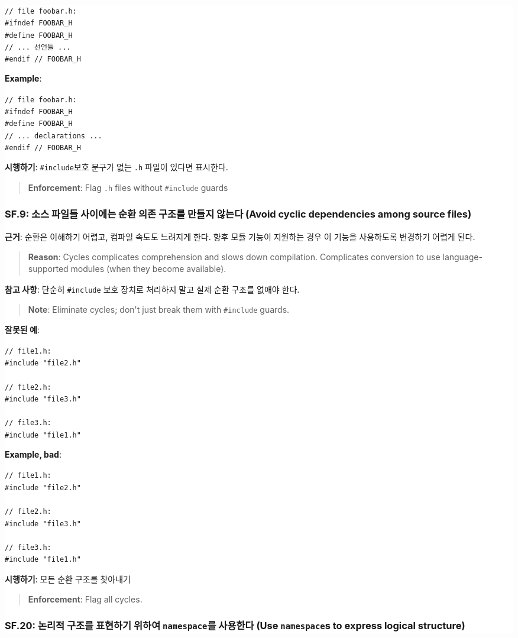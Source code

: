 	// file foobar.h:
	#ifndef FOOBAR_H
	#define FOOBAR_H
	// ... 선언들 ...
	#endif // FOOBAR_H

**Example**:

	// file foobar.h:
	#ifndef FOOBAR_H
	#define FOOBAR_H
	// ... declarations ...
	#endif // FOOBAR_H

**시행하기**: `#include`보호 문구가 없는 `.h` 파일이 있다면 표시한다.

>**Enforcement**: Flag `.h` files without `#include` guards


<a name="Rs-cycles"></a>
### SF.9: 소스 파일들 사이에는 순환 의존 구조를 만들지 않는다 (Avoid cyclic dependencies among source files)

**근거**: 순환은 이해하기 어렵고, 컴파일 속도도 느려지게 한다.
향후 모듈 기능이 지원하는 경우 이 기능을 사용하도록 변경하기 어렵게 된다.
>**Reason**: Cycles complicates comprehension and slows down compilation.
>Complicates conversion to use language-supported modules (when they become available).

**참고 사항**: 단순히 `#include` 보호 장치로 처리하지 말고 실제 순환 구조를 없애야 한다.
>**Note**: Eliminate cycles; don't just break them with `#include` guards.

**잘못된 예**:

	// file1.h:
	#include "file2.h"

	// file2.h:
	#include "file3.h"

	// file3.h:
	#include "file1.h"

**Example, bad**:

	// file1.h:
	#include "file2.h"

	// file2.h:
	#include "file3.h"

	// file3.h:
	#include "file1.h"

**시행하기**: 모든 순환 구조를 찾아내기
>**Enforcement**: Flag all cycles.


<a name="Rs-namespace"></a>
### SF.20: 논리적 구조를 표현하기 위하여 `namespace`를 사용한다 (Use `namespace`s to express logical structure)
